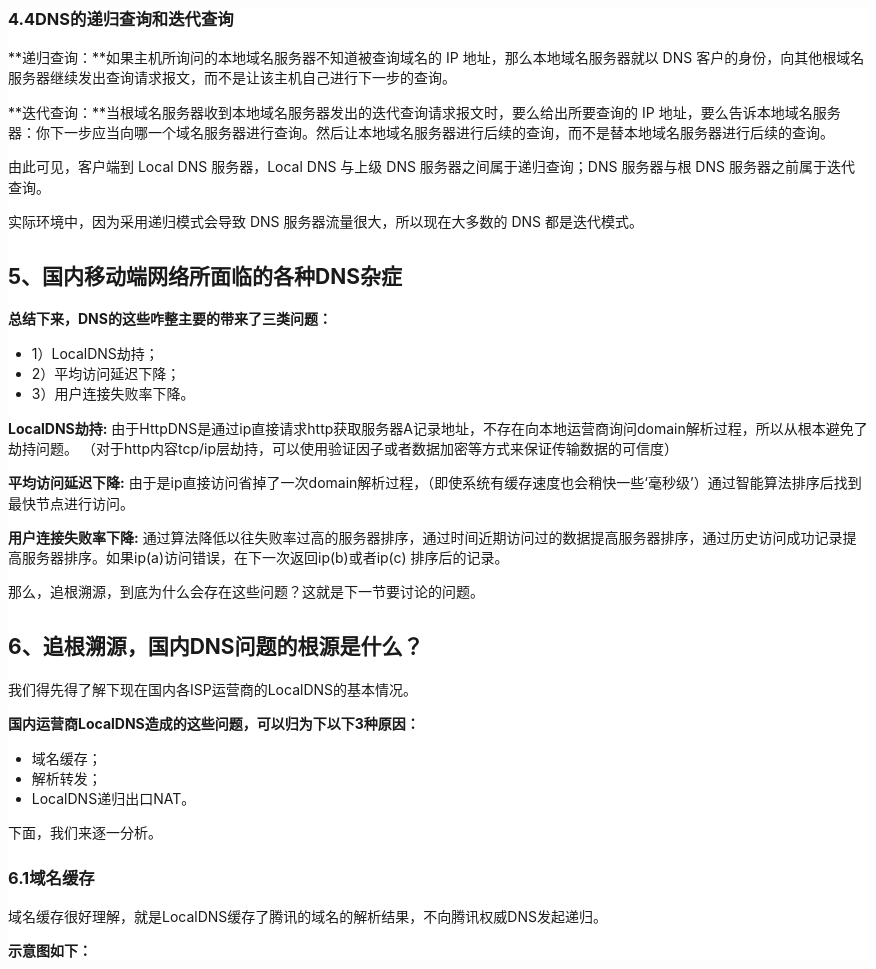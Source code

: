 ### 4.4DNS的递归查询和迭代查询


**递归查询：**如果主机所询问的本地域名服务器不知道被查询域名的 IP 地址，那么本地域名服务器就以 DNS 客户的身份，向其他根域名服务器继续发出查询请求报文，而不是让该主机自己进行下一步的查询。

**迭代查询：**当根域名服务器收到本地域名服务器发出的迭代查询请求报文时，要么给出所要查询的 IP 地址，要么告诉本地域名服务器：你下一步应当向哪一个域名服务器进行查询。然后让本地域名服务器进行后续的查询，而不是替本地域名服务器进行后续的查询。

由此可见，客户端到 Local DNS 服务器，Local DNS 与上级 DNS 服务器之间属于递归查询；DNS 服务器与根 DNS 服务器之前属于迭代查询。

实际环境中，因为采用递归模式会导致 DNS 服务器流量很大，所以现在大多数的 DNS 都是迭代模式。

## 5、国内移动端网络所面临的各种DNS杂症


**总结下来，DNS的这些咋整主要的带来了三类问题：**



- 1）LocalDNS劫持；
- 2）平均访问延迟下降；
- 3）用户连接失败率下降。


**LocalDNS劫持:** 由于HttpDNS是通过ip直接请求http获取服务器A记录地址，不存在向本地运营商询问domain解析过程，所以从根本避免了劫持问题。 （对于http内容tcp/ip层劫持，可以使用验证因子或者数据加密等方式来保证传输数据的可信度）

**平均访问延迟下降:** 由于是ip直接访问省掉了一次domain解析过程，（即使系统有缓存速度也会稍快一些‘毫秒级’）通过智能算法排序后找到最快节点进行访问。

**用户连接失败率下降:** 通过算法降低以往失败率过高的服务器排序，通过时间近期访问过的数据提高服务器排序，通过历史访问成功记录提高服务器排序。如果ip(a)访问错误，在下一次返回ip(b)或者ip(c) 排序后的记录。

那么，追根溯源，到底为什么会存在这些问题？这就是下一节要讨论的问题。

## 6、追根溯源，国内DNS问题的根源是什么？


我们得先得了解下现在国内各ISP运营商的LocalDNS的基本情况。

**国内运营商LocalDNS造成的这些问题，可以归为下以下3种原因：**



- 域名缓存；
- 解析转发；
- LocalDNS递归出口NAT。


下面，我们来逐一分析。



### 6.1域名缓存


域名缓存很好理解，就是LocalDNS缓存了腾讯的域名的解析结果，不向腾讯权威DNS发起递归。

**示意图如下：**
